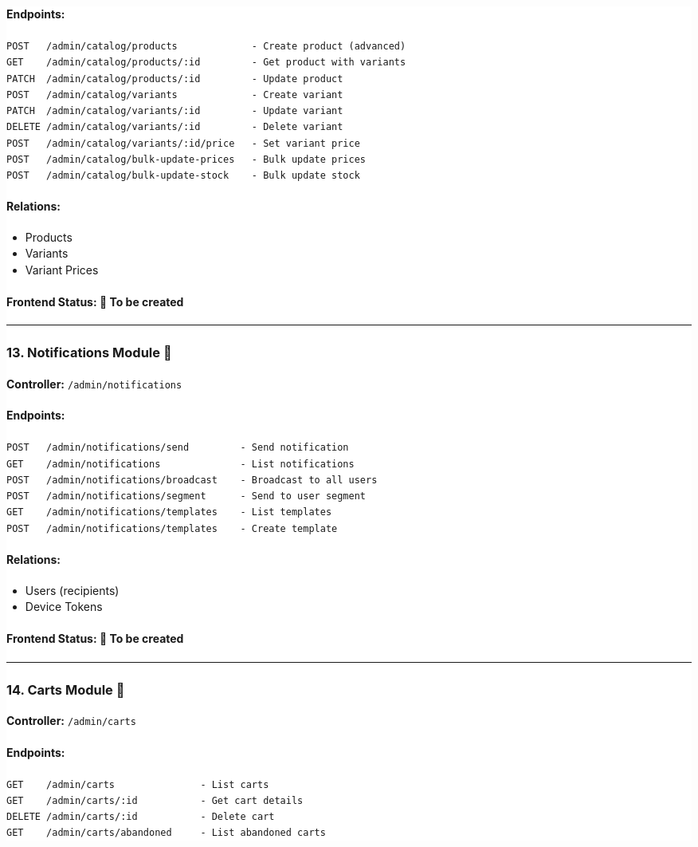 #### Endpoints:
```
POST   /admin/catalog/products             - Create product (advanced)
GET    /admin/catalog/products/:id         - Get product with variants
PATCH  /admin/catalog/products/:id         - Update product
POST   /admin/catalog/variants             - Create variant
PATCH  /admin/catalog/variants/:id         - Update variant
DELETE /admin/catalog/variants/:id         - Delete variant
POST   /admin/catalog/variants/:id/price   - Set variant price
POST   /admin/catalog/bulk-update-prices   - Bulk update prices
POST   /admin/catalog/bulk-update-stock    - Bulk update stock
```

#### Relations:
- Products
- Variants
- Variant Prices

#### Frontend Status: 🔄 To be created

---

### 13. Notifications Module 🔄
**Controller:** `/admin/notifications`

#### Endpoints:
```
POST   /admin/notifications/send         - Send notification
GET    /admin/notifications              - List notifications
POST   /admin/notifications/broadcast    - Broadcast to all users
POST   /admin/notifications/segment      - Send to user segment
GET    /admin/notifications/templates    - List templates
POST   /admin/notifications/templates    - Create template
```

#### Relations:
- Users (recipients)
- Device Tokens

#### Frontend Status: 🔄 To be created

---

### 14. Carts Module 🔄
**Controller:** `/admin/carts`

#### Endpoints:
```
GET    /admin/carts               - List carts
GET    /admin/carts/:id           - Get cart details
DELETE /admin/carts/:id           - Delete cart
GET    /admin/carts/abandoned     - List abandoned carts
```
